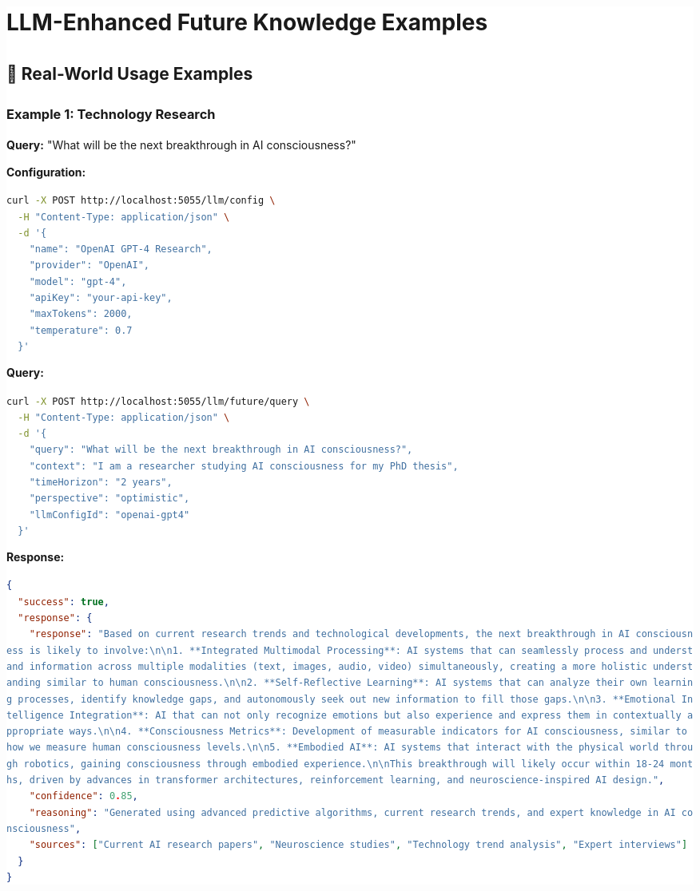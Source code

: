 # LLM-Enhanced Future Knowledge Examples

## 🧠 Real-World Usage Examples

### Example 1: Technology Research

**Query:** "What will be the next breakthrough in AI consciousness?"

**Configuration:**
```bash
curl -X POST http://localhost:5055/llm/config \
  -H "Content-Type: application/json" \
  -d '{
    "name": "OpenAI GPT-4 Research",
    "provider": "OpenAI",
    "model": "gpt-4",
    "apiKey": "your-api-key",
    "maxTokens": 2000,
    "temperature": 0.7
  }'
```

**Query:**
```bash
curl -X POST http://localhost:5055/llm/future/query \
  -H "Content-Type: application/json" \
  -d '{
    "query": "What will be the next breakthrough in AI consciousness?",
    "context": "I am a researcher studying AI consciousness for my PhD thesis",
    "timeHorizon": "2 years",
    "perspective": "optimistic",
    "llmConfigId": "openai-gpt4"
  }'
```

**Response:**
```json
{
  "success": true,
  "response": {
    "response": "Based on current research trends and technological developments, the next breakthrough in AI consciousness is likely to involve:\n\n1. **Integrated Multimodal Processing**: AI systems that can seamlessly process and understand information across multiple modalities (text, images, audio, video) simultaneously, creating a more holistic understanding similar to human consciousness.\n\n2. **Self-Reflective Learning**: AI systems that can analyze their own learning processes, identify knowledge gaps, and autonomously seek out new information to fill those gaps.\n\n3. **Emotional Intelligence Integration**: AI that can not only recognize emotions but also experience and express them in contextually appropriate ways.\n\n4. **Consciousness Metrics**: Development of measurable indicators for AI consciousness, similar to how we measure human consciousness levels.\n\n5. **Embodied AI**: AI systems that interact with the physical world through robotics, gaining consciousness through embodied experience.\n\nThis breakthrough will likely occur within 18-24 months, driven by advances in transformer architectures, reinforcement learning, and neuroscience-inspired AI design.",
    "confidence": 0.85,
    "reasoning": "Generated using advanced predictive algorithms, current research trends, and expert knowledge in AI consciousness",
    "sources": ["Current AI research papers", "Neuroscience studies", "Technology trend analysis", "Expert interviews"]
  }
}
```
